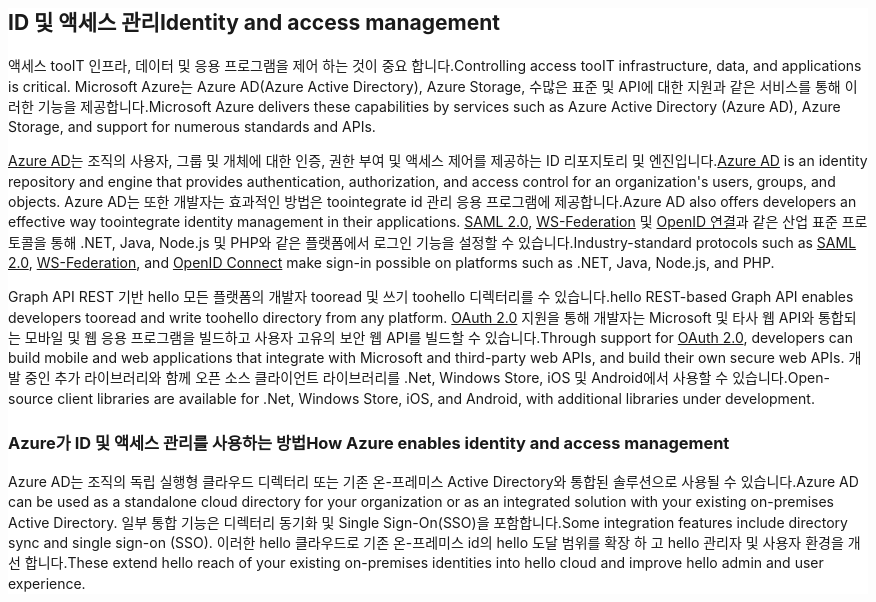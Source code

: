 ## <a name="identity-and-access-management"></a><span data-ttu-id="1f943-110">ID 및 액세스 관리</span><span class="sxs-lookup"><span data-stu-id="1f943-110">Identity and access management</span></span>
<span data-ttu-id="1f943-111">액세스 tooIT 인프라, 데이터 및 응용 프로그램을 제어 하는 것이 중요 합니다.</span><span class="sxs-lookup"><span data-stu-id="1f943-111">Controlling access tooIT infrastructure, data, and applications is critical.</span></span> <span data-ttu-id="1f943-112">Microsoft Azure는 Azure AD(Azure Active Directory), Azure Storage, 수많은 표준 및 API에 대한 지원과 같은 서비스를 통해 이러한 기능을 제공합니다.</span><span class="sxs-lookup"><span data-stu-id="1f943-112">Microsoft Azure delivers these capabilities by services such as Azure Active Directory (Azure AD), Azure Storage, and support for numerous standards and APIs.</span></span>

<span data-ttu-id="1f943-113">[Azure AD](../active-directory/active-directory-whatis.md)는 조직의 사용자, 그룹 및 개체에 대한 인증, 권한 부여 및 액세스 제어를 제공하는 ID 리포지토리 및 엔진입니다.</span><span class="sxs-lookup"><span data-stu-id="1f943-113">[Azure AD](../active-directory/active-directory-whatis.md) is an identity repository and engine that provides authentication, authorization, and access control for an organization's users, groups, and objects.</span></span> <span data-ttu-id="1f943-114">Azure AD는 또한 개발자는 효과적인 방법은 toointegrate id 관리 응용 프로그램에 제공합니다.</span><span class="sxs-lookup"><span data-stu-id="1f943-114">Azure AD also offers developers an effective way toointegrate identity management in their applications.</span></span> <span data-ttu-id="1f943-115">[SAML 2.0](https://en.wikipedia.org/wiki/SAML_2.0), [WS-Federation](https://msdn.microsoft.com/library/bb498017.aspx) 및 [OpenID 연결](http://openid.net/connect/)과 같은 산업 표준 프로토콜을 통해 .NET, Java, Node.js 및 PHP와 같은 플랫폼에서 로그인 기능을 설정할 수 있습니다.</span><span class="sxs-lookup"><span data-stu-id="1f943-115">Industry-standard protocols such as [SAML 2.0](https://en.wikipedia.org/wiki/SAML_2.0), [WS-Federation](https://msdn.microsoft.com/library/bb498017.aspx), and [OpenID Connect](http://openid.net/connect/) make sign-in possible on platforms such as .NET, Java, Node.js, and PHP.</span></span>

<span data-ttu-id="1f943-116">Graph API REST 기반 hello 모든 플랫폼의 개발자 tooread 및 쓰기 toohello 디렉터리를 수 있습니다.</span><span class="sxs-lookup"><span data-stu-id="1f943-116">hello REST-based Graph API enables developers tooread and write toohello directory from any platform.</span></span> <span data-ttu-id="1f943-117">[OAuth 2.0](http://oauth.net/2/) 지원을 통해 개발자는 Microsoft 및 타사 웹 API와 통합되는 모바일 및 웹 응용 프로그램을 빌드하고 사용자 고유의 보안 웹 API를 빌드할 수 있습니다.</span><span class="sxs-lookup"><span data-stu-id="1f943-117">Through support for [OAuth 2.0](http://oauth.net/2/), developers can build mobile and web applications that integrate with Microsoft and third-party web APIs, and build their own secure web APIs.</span></span> <span data-ttu-id="1f943-118">개발 중인 추가 라이브러리와 함께 오픈 소스 클라이언트 라이브러리를 .Net, Windows Store, iOS 및 Android에서 사용할 수 있습니다.</span><span class="sxs-lookup"><span data-stu-id="1f943-118">Open-source client libraries are available for .Net, Windows Store, iOS, and Android, with additional libraries under development.</span></span>

### <a name="how-azure-enables-identity-and-access-management"></a><span data-ttu-id="1f943-119">Azure가 ID 및 액세스 관리를 사용하는 방법</span><span class="sxs-lookup"><span data-stu-id="1f943-119">How Azure enables identity and access management</span></span>
<span data-ttu-id="1f943-120">Azure AD는 조직의 독립 실행형 클라우드 디렉터리 또는 기존 온-프레미스 Active Directory와 통합된 솔루션으로 사용될 수 있습니다.</span><span class="sxs-lookup"><span data-stu-id="1f943-120">Azure AD can be used as a standalone cloud directory for your organization or as an integrated solution with your existing on-premises Active Directory.</span></span> <span data-ttu-id="1f943-121">일부 통합 기능은 디렉터리 동기화 및 Single Sign-On(SSO)을 포함합니다.</span><span class="sxs-lookup"><span data-stu-id="1f943-121">Some integration features include directory sync and single sign-on (SSO).</span></span> <span data-ttu-id="1f943-122">이러한 hello 클라우드로 기존 온-프레미스 id의 hello 도달 범위를 확장 하 고 hello 관리자 및 사용자 환경을 개선 합니다.</span><span class="sxs-lookup"><span data-stu-id="1f943-122">These extend hello reach of your existing on-premises identities into hello cloud and improve hello admin and user experience.</span></span>
